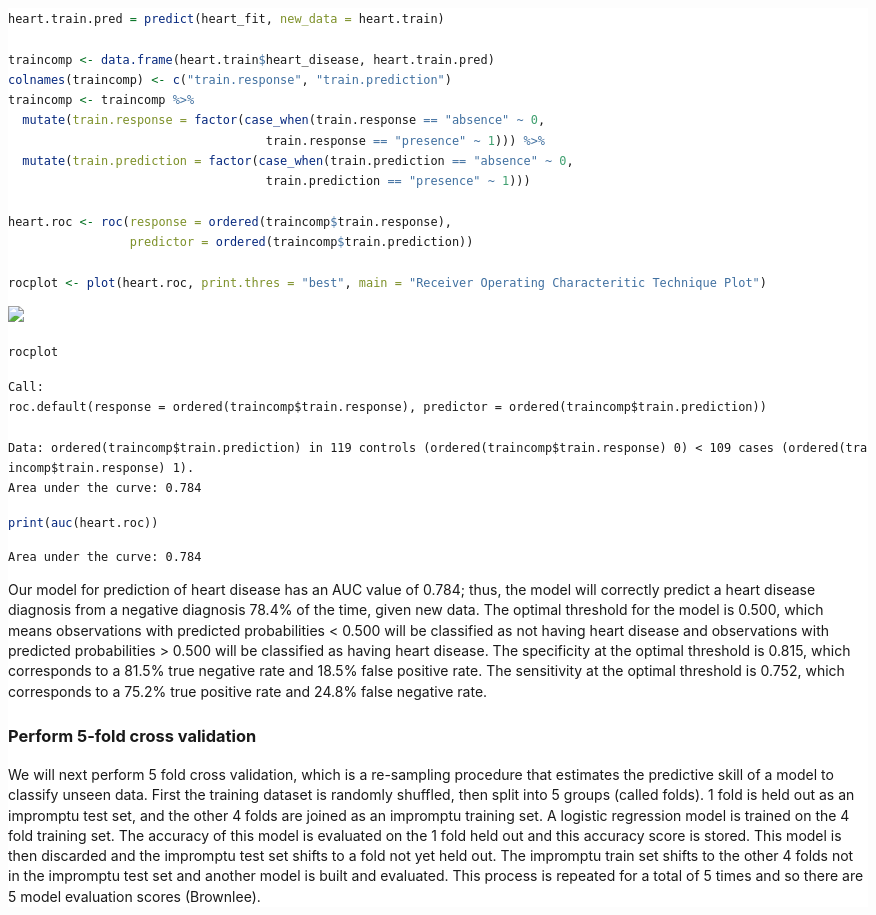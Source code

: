 ``` r
heart.train.pred = predict(heart_fit, new_data = heart.train)

traincomp <- data.frame(heart.train$heart_disease, heart.train.pred)
colnames(traincomp) <- c("train.response", "train.prediction")
traincomp <- traincomp %>%
  mutate(train.response = factor(case_when(train.response == "absence" ~ 0,
                                    train.response == "presence" ~ 1))) %>%
  mutate(train.prediction = factor(case_when(train.prediction == "absence" ~ 0,
                                    train.prediction == "presence" ~ 1)))

heart.roc <- roc(response = ordered(traincomp$train.response), 
                 predictor = ordered(traincomp$train.prediction))

rocplot <- plot(heart.roc, print.thres = "best", main = "Receiver Operating Characteritic Technique Plot")
```

![](heartdisease_files/figure-gfm/rocplot-1.png)

``` r
rocplot
```


    Call:
    roc.default(response = ordered(traincomp$train.response), predictor = ordered(traincomp$train.prediction))

    Data: ordered(traincomp$train.prediction) in 119 controls (ordered(traincomp$train.response) 0) < 109 cases (ordered(traincomp$train.response) 1).
    Area under the curve: 0.784

``` r
print(auc(heart.roc))
```

    Area under the curve: 0.784

Our model for prediction of heart disease has an AUC value of 0.784;
thus, the model will correctly predict a heart disease diagnosis from a
negative diagnosis 78.4% of the time, given new data. The optimal
threshold for the model is 0.500, which means observations with
predicted probabilities \< 0.500 will be classified as not having heart
disease and observations with predicted probabilities \> 0.500 will be
classified as having heart disease. The specificity at the optimal
threshold is 0.815, which corresponds to a 81.5% true negative rate and
18.5% false positive rate. The sensitivity at the optimal threshold is
0.752, which corresponds to a 75.2% true positive rate and 24.8% false
negative rate.

### Perform 5-fold cross validation

We will next perform 5 fold cross validation, which is a re-sampling
procedure that estimates the predictive skill of a model to classify
unseen data. First the training dataset is randomly shuffled, then split
into 5 groups (called folds). 1 fold is held out as an impromptu test
set, and the other 4 folds are joined as an impromptu training set. A
logistic regression model is trained on the 4 fold training set. The
accuracy of this model is evaluated on the 1 fold held out and this
accuracy score is stored. This model is then discarded and the impromptu
test set shifts to a fold not yet held out. The impromptu train set
shifts to the other 4 folds not in the impromptu test set and another
model is built and evaluated. This process is repeated for a total of 5
times and so there are 5 model evaluation scores (Brownlee).
